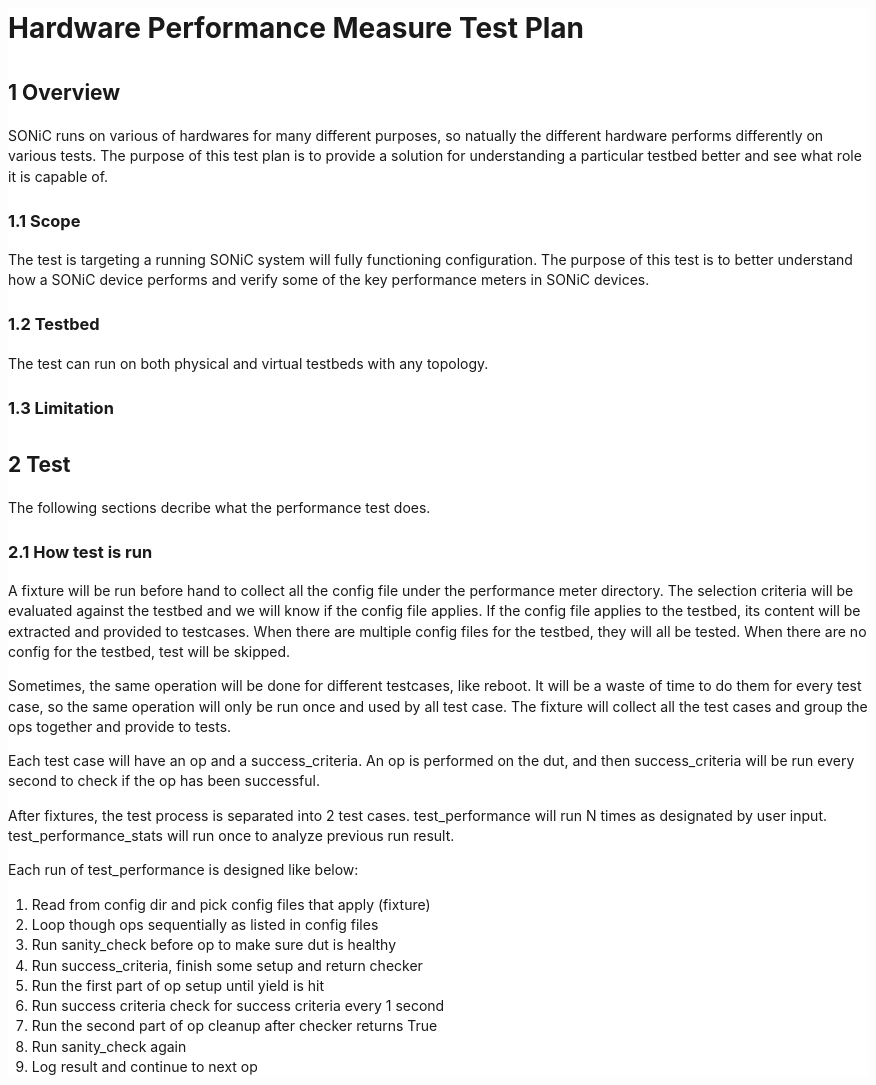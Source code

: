 # Hardware Performance Measure Test Plan


## 1 Overview

SONiC runs on various of hardwares for many different purposes, so natually the different hardware performs differently on various tests. The purpose of this test plan is to provide a solution for understanding a particular testbed better and see what role it is capable of.

### 1.1 Scope

The test is targeting a running SONiC system will fully functioning configuration. The purpose of this test is to better understand how a SONiC device performs and verify some of the key performance meters in SONiC devices.

### 1.2 Testbed

The test can run on both physical and virtual testbeds with any topology.

### 1.3 Limitation

## 2 Test

The following sections decribe what the performance test does.

### 2.1 How test is run

A fixture will be run before hand to collect all the config file under the performance meter directory. The selection criteria will be evaluated against the testbed and we will know if the config file applies. If the config file applies to the testbed, its content will be extracted and provided to testcases. When there are multiple config files for the testbed, they will all be tested. When there are no config for the testbed, test will be skipped.

Sometimes, the same operation will be done for different testcases, like reboot. It will be a waste of time to do them for every test case, so the same operation will only be run once and used by all test case. The fixture will collect all the test cases and group the ops together and provide to tests.

Each test case will have an op and a success_criteria. An op is performed on the dut, and then success_criteria will be run every second to check if the op has been successful.

After fixtures, the test process is separated into 2 test cases. test_performance will run N times as designated by user input. test_performance_stats will run once to analyze previous run result.

Each run of test_performance is designed like below:
1. Read from config dir and pick config files that apply (fixture)
2. Loop though ops sequentially as listed in config files
3. Run sanity_check before op to make sure dut is healthy
4. Run success_criteria, finish some setup and return checker
5. Run the first part of op setup until yield is hit
6. Run success criteria check for success criteria every 1 second
7. Run the second part of op cleanup after checker returns True
8. Run sanity_check again
9. Log result and continue to next op
